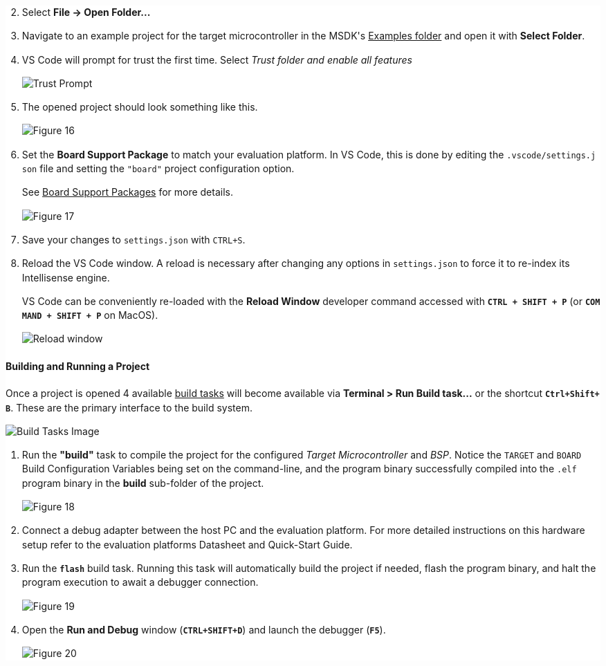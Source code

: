 2. Select **File -> Open Folder...**

3. Navigate to an example project for the target microcontroller in the MSDK's [Examples folder](Examples) and open it with **Select Folder**.

4. VS Code will prompt for trust the first time.  Select _Trust folder and enable all features_

    ![Trust Prompt](https://raw.githubusercontent.com/MaximIntegratedTechSupport/VSCode-Maxim/main/img/workspaceTrustPrompt.JPG)

5. The opened project should look something like this.

    ![Figure 16](res/Fig16.jpg)

6. Set the **Board Support Package** to match your evaluation platform.  In VS Code, this is done by editing the `.vscode/settings.json` file and setting the `"board"`  project configuration option.  

    See [Board Support Packages](#board-support-packages) for more details.

    ![Figure 17](res/Fig17.jpg)

7. Save your changes to `settings.json` with `CTRL+S`.

8. Reload the VS Code window.  A reload is necessary after changing any options in `settings.json` to force it to re-index its Intellisense engine.

    VS Code can be conveniently re-loaded with the **Reload Window** developer command accessed with **`CTRL + SHIFT + P`** (or **`COMMAND + SHIFT + P`** on MacOS).

    ![Reload window](https://raw.githubusercontent.com/MaximIntegratedTechSupport/VSCode-Maxim/main/img/reload_window.JPG)

#### Building and Running a Project

Once a project is opened 4 available [build tasks](https://github.com/Analog-Devices-MSDK/VSCode-Maxim#build-tasks) will become available via **Terminal > Run Build task...** or the shortcut **`Ctrl+Shift+B`**.  These are the primary interface to the build system.

![Build Tasks Image](https://raw.githubusercontent.com/MaximIntegratedTechSupport/VSCode-Maxim/main/img/buildtasks.JPG)

1. Run the **"build"** task to compile the project for the configured _Target Microcontroller_ and _BSP_.  Notice the `TARGET` and `BOARD` Build Configuration Variables being set on the command-line, and the program binary successfully compiled into the `.elf` program binary in the **build** sub-folder of the project.

    ![Figure 18](res/Fig18.jpg)

2. Connect a debug adapter between the host PC and the evaluation platform.  For more detailed instructions on this hardware setup refer to the evaluation platforms Datasheet and Quick-Start Guide.

3. Run the **`flash`**  build task.  Running this task will automatically build the project if needed, flash the program binary, and halt the program execution to await a debugger connection.

    ![Figure 19](res/Fig19.jpg)

4. Open the **Run and Debug** window (**`CTRL+SHIFT+D`**) and launch the debugger (**`F5`**).

    ![Figure 20](res/Fig20.jpg)
